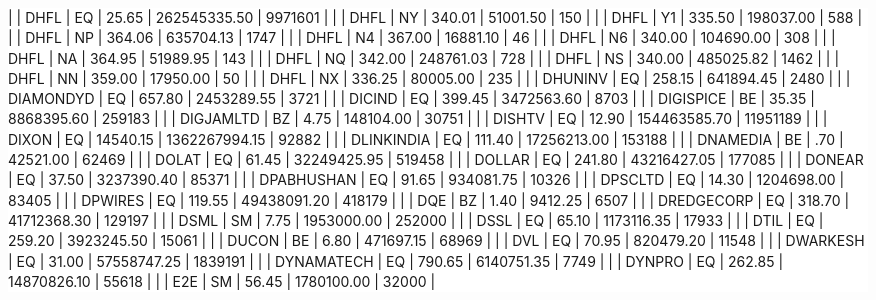|  | DHFL | EQ | 25.65 | 262545335.50 | 9971601 |
|  | DHFL | NY | 340.01 | 51001.50 | 150 |
|  | DHFL | Y1 | 335.50 | 198037.00 | 588 |
|  | DHFL | NP | 364.06 | 635704.13 | 1747 |
|  | DHFL | N4 | 367.00 | 16881.10 | 46 |
|  | DHFL | N6 | 340.00 | 104690.00 | 308 |
|  | DHFL | NA | 364.95 | 51989.95 | 143 |
|  | DHFL | NQ | 342.00 | 248761.03 | 728 |
|  | DHFL | NS | 340.00 | 485025.82 | 1462 |
|  | DHFL | NN | 359.00 | 17950.00 | 50 |
|  | DHFL | NX | 336.25 | 80005.00 | 235 |
|  | DHUNINV | EQ | 258.15 | 641894.45 | 2480 |
|  | DIAMONDYD | EQ | 657.80 | 2453289.55 | 3721 |
|  | DICIND | EQ | 399.45 | 3472563.60 | 8703 |
|  | DIGISPICE | BE | 35.35 | 8868395.60 | 259183 |
|  | DIGJAMLTD | BZ | 4.75 | 148104.00 | 30751 |
|  | DISHTV | EQ | 12.90 | 154463585.70 | 11951189 |
|  | DIXON | EQ | 14540.15 | 1362267994.15 | 92882 |
|  | DLINKINDIA | EQ | 111.40 | 17256213.00 | 153188 |
|  | DNAMEDIA | BE | .70 | 42521.00 | 62469 |
|  | DOLAT | EQ | 61.45 | 32249425.95 | 519458 |
|  | DOLLAR | EQ | 241.80 | 43216427.05 | 177085 |
|  | DONEAR | EQ | 37.50 | 3237390.40 | 85371 |
|  | DPABHUSHAN | EQ | 91.65 | 934081.75 | 10326 |
|  | DPSCLTD | EQ | 14.30 | 1204698.00 | 83405 |
|  | DPWIRES | EQ | 119.55 | 49438091.20 | 418179 |
|  | DQE | BZ | 1.40 | 9412.25 | 6507 |
|  | DREDGECORP | EQ | 318.70 | 41712368.30 | 129197 |
|  | DSML | SM | 7.75 | 1953000.00 | 252000 |
|  | DSSL | EQ | 65.10 | 1173116.35 | 17933 |
|  | DTIL | EQ | 259.20 | 3923245.50 | 15061 |
|  | DUCON | BE | 6.80 | 471697.15 | 68969 |
|  | DVL | EQ | 70.95 | 820479.20 | 11548 |
|  | DWARKESH | EQ | 31.00 | 57558747.25 | 1839191 |
|  | DYNAMATECH | EQ | 790.65 | 6140751.35 | 7749 |
|  | DYNPRO | EQ | 262.85 | 14870826.10 | 55618 |
|  | E2E | SM | 56.45 | 1780100.00 | 32000 |